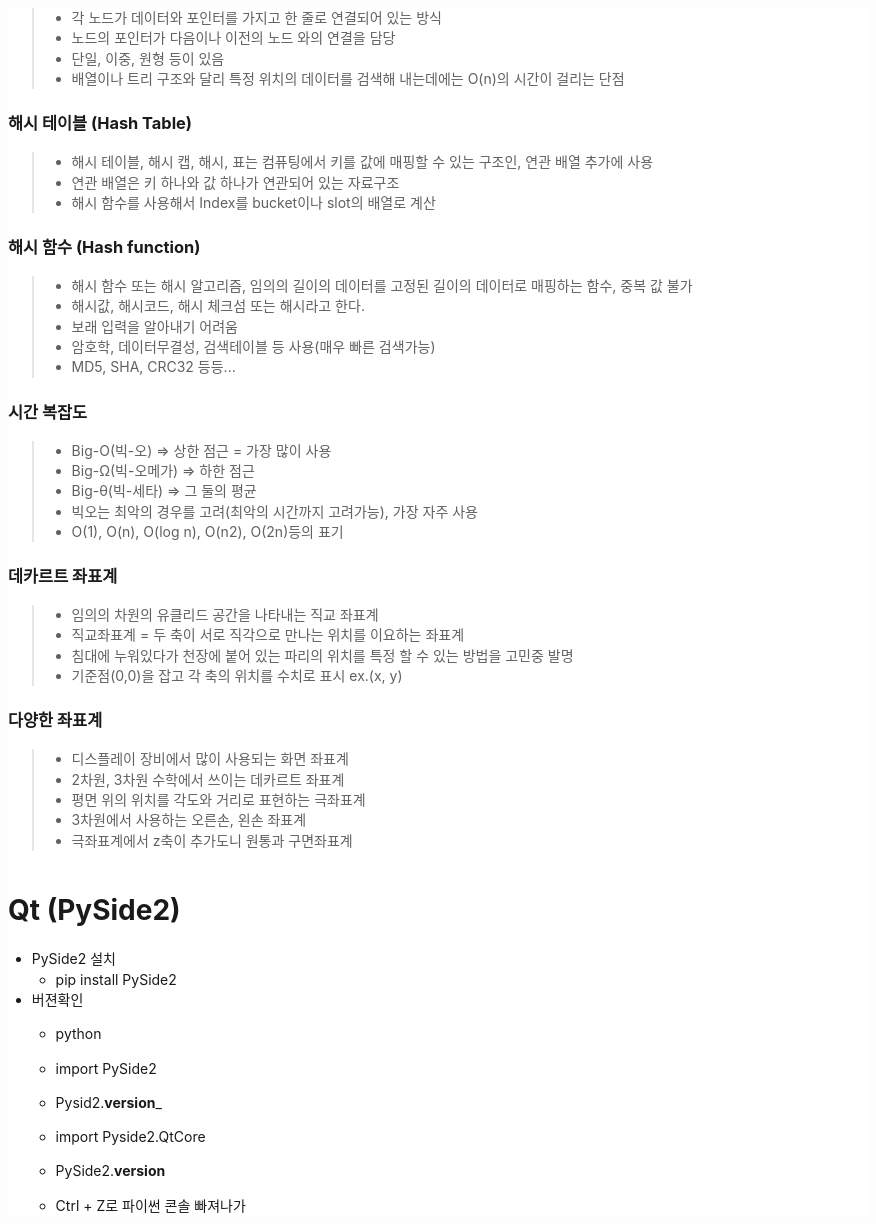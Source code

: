 > * 각 노드가 데이터와 포인터를 가지고 한 줄로 연결되어 있는 방식
> * 노드의 포인터가 다음이나 이전의 노드 와의 연결을 담당
> * 단일, 이중, 원형 등이 있음
> * 배열이나 트리 구조와 달리 특정 위치의 데이터를 검색해 내는데에는 O(n)의 시간이 걸리는 단점

### 해시 테이블 (Hash Table)

> * 해시 테이블, 해시 캡, 해시, 표는 컴퓨팅에서 키를 값에 매핑할 수 있는 구조인, 연관 배열 추가에 사용
> * 연관 배열은 키 하나와 값 하나가 연관되어 있는 자료구조 
> * 해시 함수를 사용해서 Index를 bucket이나 slot의 배열로 계산

### 해시 함수 (Hash function)

> * 해시 함수 또는 해시 알고리즘, 임의의 길이의 데이터를 고정된 길이의 데이터로 매핑하는 함수, 중복 값 불가
> * 해시값, 해시코드, 해시 체크섬 또는 해시라고 한다.
> * 보래 입력을 알아내기 어려움
> * 암호학, 데이터무결성, 검색테이블 등 사용(매우 빠른 검색가능)
> * MD5, SHA, CRC32 등등...

### 시간 복잡도

> * Big-O(빅-오) => 상한 점근 = 가장 많이 사용
> * Big-Ω(빅-오메가) => 하한 점근
> * Big-θ(빅-세타) => 그 둘의 평균
> * 빅오는 최악의 경우를 고려(최악의 시간까지 고려가능), 가장 자주 사용
> * O(1), O(n), O(log n), O(n2), O(2n)등의 표기

### 데카르트 좌표계

> * 임의의 차원의 유클리드 공간을 나타내는 직교 좌표계
> * 직교좌표계 = 두 축이 서로 직각으로 만나는 위치를 이요하는 좌표계
> * 침대에 누워있다가 천장에 붙어 있는 파리의 위치를 특정 할 수 있는 방법을 고민중 발명
> * 기준점(0,0)을 잡고 각 축의 위치를 수치로 표시 ex.(x, y)

### 다양한 좌표계

> * 디스플레이 장비에서 많이 사용되는 화면 좌표계
> * 2차원, 3차원 수학에서 쓰이는 데카르트 좌표계
> * 평면 위의 위치를 각도와 거리로 표현하는 극좌표계
> * 3차원에서 사용하는 오른손, 왼손 좌표계
> * 극좌표계에서 z축이 추가도니 원통과 구면좌표계


# Qt (PySide2)
* PySide2 설치
    * pip install PySide2
* 버젼확인
    * python
    * import PySide2
    * Pysid2.__version___

    * import Pyside2.QtCore
    * PySide2.__version__
    * Ctrl + Z로 파이썬 콘솔 빠져나가
